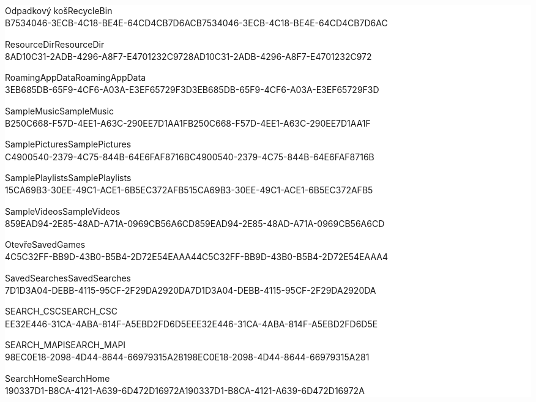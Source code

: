 <span data-ttu-id="2b8f4-229">Odpadkový koš</span><span class="sxs-lookup"><span data-stu-id="2b8f4-229">RecycleBin</span></span>  
 <span data-ttu-id="2b8f4-230">B7534046-3ECB-4C18-BE4E-64CD4CB7D6AC</span><span class="sxs-lookup"><span data-stu-id="2b8f4-230">B7534046-3ECB-4C18-BE4E-64CD4CB7D6AC</span></span>  
  
 <span data-ttu-id="2b8f4-231">ResourceDir</span><span class="sxs-lookup"><span data-stu-id="2b8f4-231">ResourceDir</span></span>  
 <span data-ttu-id="2b8f4-232">8AD10C31-2ADB-4296-A8F7-E4701232C972</span><span class="sxs-lookup"><span data-stu-id="2b8f4-232">8AD10C31-2ADB-4296-A8F7-E4701232C972</span></span>  
  
 <span data-ttu-id="2b8f4-233">RoamingAppData</span><span class="sxs-lookup"><span data-stu-id="2b8f4-233">RoamingAppData</span></span>  
 <span data-ttu-id="2b8f4-234">3EB685DB-65F9-4CF6-A03A-E3EF65729F3D</span><span class="sxs-lookup"><span data-stu-id="2b8f4-234">3EB685DB-65F9-4CF6-A03A-E3EF65729F3D</span></span>  
  
 <span data-ttu-id="2b8f4-235">SampleMusic</span><span class="sxs-lookup"><span data-stu-id="2b8f4-235">SampleMusic</span></span>  
 <span data-ttu-id="2b8f4-236">B250C668-F57D-4EE1-A63C-290EE7D1AA1F</span><span class="sxs-lookup"><span data-stu-id="2b8f4-236">B250C668-F57D-4EE1-A63C-290EE7D1AA1F</span></span>  
  
 <span data-ttu-id="2b8f4-237">SamplePictures</span><span class="sxs-lookup"><span data-stu-id="2b8f4-237">SamplePictures</span></span>  
 <span data-ttu-id="2b8f4-238">C4900540-2379-4C75-844B-64E6FAF8716B</span><span class="sxs-lookup"><span data-stu-id="2b8f4-238">C4900540-2379-4C75-844B-64E6FAF8716B</span></span>  
  
 <span data-ttu-id="2b8f4-239">SamplePlaylists</span><span class="sxs-lookup"><span data-stu-id="2b8f4-239">SamplePlaylists</span></span>  
 <span data-ttu-id="2b8f4-240">15CA69B3-30EE-49C1-ACE1-6B5EC372AFB5</span><span class="sxs-lookup"><span data-stu-id="2b8f4-240">15CA69B3-30EE-49C1-ACE1-6B5EC372AFB5</span></span>  
  
 <span data-ttu-id="2b8f4-241">SampleVideos</span><span class="sxs-lookup"><span data-stu-id="2b8f4-241">SampleVideos</span></span>  
 <span data-ttu-id="2b8f4-242">859EAD94-2E85-48AD-A71A-0969CB56A6CD</span><span class="sxs-lookup"><span data-stu-id="2b8f4-242">859EAD94-2E85-48AD-A71A-0969CB56A6CD</span></span>  
  
 <span data-ttu-id="2b8f4-243">Otevře</span><span class="sxs-lookup"><span data-stu-id="2b8f4-243">SavedGames</span></span>  
 <span data-ttu-id="2b8f4-244">4C5C32FF-BB9D-43B0-B5B4-2D72E54EAAA4</span><span class="sxs-lookup"><span data-stu-id="2b8f4-244">4C5C32FF-BB9D-43B0-B5B4-2D72E54EAAA4</span></span>  
  
 <span data-ttu-id="2b8f4-245">SavedSearches</span><span class="sxs-lookup"><span data-stu-id="2b8f4-245">SavedSearches</span></span>  
 <span data-ttu-id="2b8f4-246">7D1D3A04-DEBB-4115-95CF-2F29DA2920DA</span><span class="sxs-lookup"><span data-stu-id="2b8f4-246">7D1D3A04-DEBB-4115-95CF-2F29DA2920DA</span></span>  
  
 <span data-ttu-id="2b8f4-247">SEARCH_CSC</span><span class="sxs-lookup"><span data-stu-id="2b8f4-247">SEARCH_CSC</span></span>  
 <span data-ttu-id="2b8f4-248">EE32E446-31CA-4ABA-814F-A5EBD2FD6D5E</span><span class="sxs-lookup"><span data-stu-id="2b8f4-248">EE32E446-31CA-4ABA-814F-A5EBD2FD6D5E</span></span>  
  
 <span data-ttu-id="2b8f4-249">SEARCH_MAPI</span><span class="sxs-lookup"><span data-stu-id="2b8f4-249">SEARCH_MAPI</span></span>  
 <span data-ttu-id="2b8f4-250">98EC0E18-2098-4D44-8644-66979315A281</span><span class="sxs-lookup"><span data-stu-id="2b8f4-250">98EC0E18-2098-4D44-8644-66979315A281</span></span>  
  
 <span data-ttu-id="2b8f4-251">SearchHome</span><span class="sxs-lookup"><span data-stu-id="2b8f4-251">SearchHome</span></span>  
 <span data-ttu-id="2b8f4-252">190337D1-B8CA-4121-A639-6D472D16972A</span><span class="sxs-lookup"><span data-stu-id="2b8f4-252">190337D1-B8CA-4121-A639-6D472D16972A</span></span>  
  